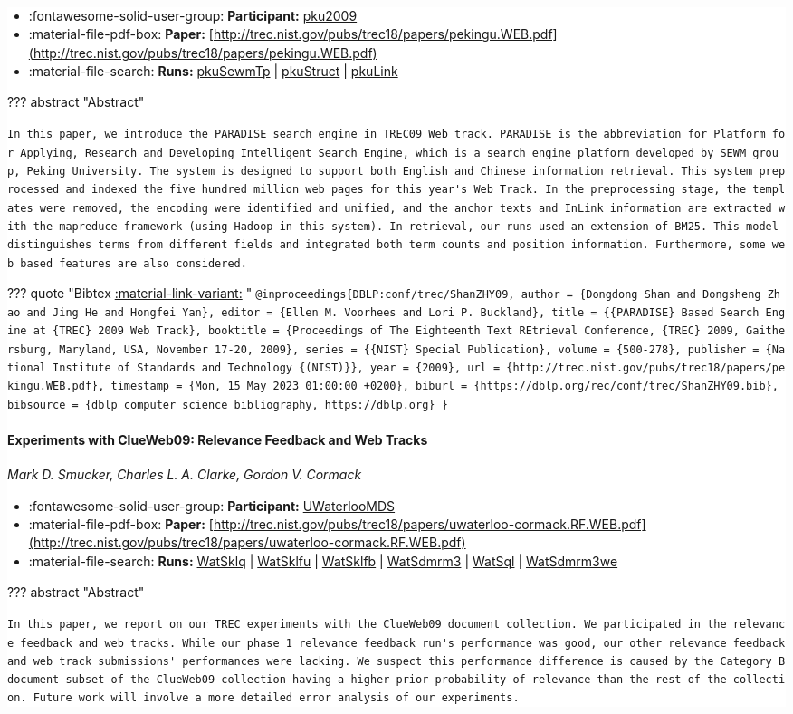 - :fontawesome-solid-user-group: **Participant:** [pku2009](./participants.md#pku2009)
- :material-file-pdf-box: **Paper:** [http://trec.nist.gov/pubs/trec18/papers/pekingu.WEB.pdf](http://trec.nist.gov/pubs/trec18/papers/pekingu.WEB.pdf)
- :material-file-search: **Runs:** [pkuSewmTp](./runs.md#pkusewmtp) | [pkuStruct](./runs.md#pkustruct) | [pkuLink](./runs.md#pkulink)

??? abstract "Abstract"
	
	In this paper, we introduce the PARADISE search engine in TREC09 Web track. PARADISE is the abbreviation for Platform for Applying, Research and Developing Intelligent Search Engine, which is a search engine platform developed by SEWM group, Peking University. The system is designed to support both English and Chinese information retrieval. This system preprocessed and indexed the five hundred million web pages for this year's Web Track. In the preprocessing stage, the templates were removed, the encoding were identified and unified, and the anchor texts and InLink information are extracted with the mapreduce framework (using Hadoop in this system). In retrieval, our runs used an extension of BM25. This model distinguishes terms from different fields and integrated both term counts and position information. Furthermore, some web based features are also considered.
	

??? quote "Bibtex [:material-link-variant:](https://dblp.org/rec/conf/trec/ShanZHY09.bib) "
	```
	@inproceedings{DBLP:conf/trec/ShanZHY09,
		author = {Dongdong Shan and Dongsheng Zhao and Jing He and Hongfei Yan},
		editor = {Ellen M. Voorhees and Lori P. Buckland},
		title = {{PARADISE} Based Search Engine at {TREC} 2009 Web Track},
		booktitle = {Proceedings of The Eighteenth Text REtrieval Conference, {TREC} 2009, Gaithersburg, Maryland, USA, November 17-20, 2009},
		series = {{NIST} Special Publication},
		volume = {500-278},
		publisher = {National Institute of Standards and Technology {(NIST)}},
		year = {2009},
		url = {http://trec.nist.gov/pubs/trec18/papers/pekingu.WEB.pdf},
		timestamp = {Mon, 15 May 2023 01:00:00 +0200},
		biburl = {https://dblp.org/rec/conf/trec/ShanZHY09.bib},
		bibsource = {dblp computer science bibliography, https://dblp.org}
	}
	```

#### Experiments with ClueWeb09: Relevance Feedback and Web Tracks

_Mark D. Smucker, Charles L. A. Clarke, Gordon V. Cormack_

- :fontawesome-solid-user-group: **Participant:** [UWaterlooMDS](./participants.md#uwaterloomds)
- :material-file-pdf-box: **Paper:** [http://trec.nist.gov/pubs/trec18/papers/uwaterloo-cormack.RF.WEB.pdf](http://trec.nist.gov/pubs/trec18/papers/uwaterloo-cormack.RF.WEB.pdf)
- :material-file-search: **Runs:** [WatSklq](./runs.md#watsklq) | [WatSklfu](./runs.md#watsklfu) | [WatSklfb](./runs.md#watsklfb) | [WatSdmrm3](./runs.md#watsdmrm3) | [WatSql](./runs.md#watsql) | [WatSdmrm3we](./runs.md#watsdmrm3we)

??? abstract "Abstract"
	
	In this paper, we report on our TREC experiments with the ClueWeb09 document collection. We participated in the relevance feedback and web tracks. While our phase 1 relevance feedback run's performance was good, our other relevance feedback and web track submissions' performances were lacking. We suspect this performance difference is caused by the Category B document subset of the ClueWeb09 collection having a higher prior probability of relevance than the rest of the collection. Future work will involve a more detailed error analysis of our experiments.
	